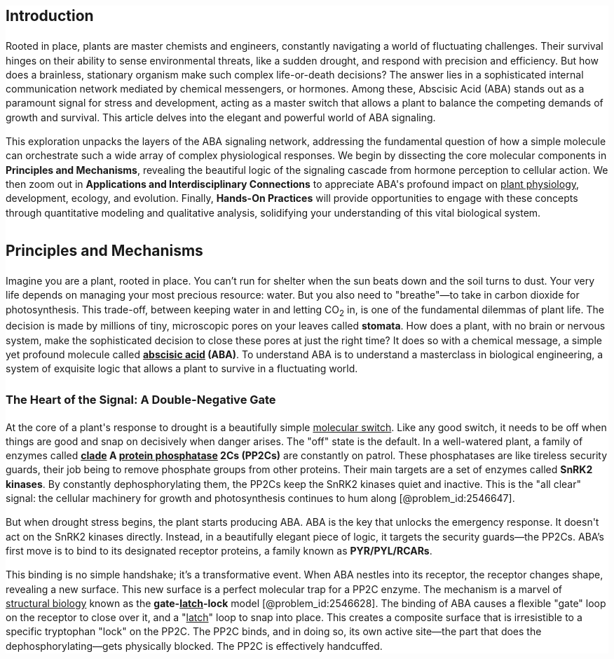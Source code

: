 ## Introduction
Rooted in place, plants are master chemists and engineers, constantly navigating a world of fluctuating challenges. Their survival hinges on their ability to sense environmental threats, like a sudden drought, and respond with precision and efficiency. But how does a brainless, stationary organism make such complex life-or-death decisions? The answer lies in a sophisticated internal communication network mediated by chemical messengers, or hormones. Among these, Abscisic Acid (ABA) stands out as a paramount signal for stress and development, acting as a master switch that allows a plant to balance the competing demands of growth and survival. This article delves into the elegant and powerful world of ABA signaling.

This exploration unpacks the layers of the ABA signaling network, addressing the fundamental question of how a simple molecule can orchestrate such a wide array of complex physiological responses. We begin by dissecting the core molecular components in **Principles and Mechanisms**, revealing the beautiful logic of the signaling cascade from hormone perception to cellular action. We then zoom out in **Applications and Interdisciplinary Connections** to appreciate ABA's profound impact on [plant physiology](@article_id:146593), development, ecology, and evolution. Finally, **Hands-On Practices** will provide opportunities to engage with these concepts through quantitative modeling and qualitative analysis, solidifying your understanding of this vital biological system.

## Principles and Mechanisms

Imagine you are a plant, rooted in place. You can’t run for shelter when the sun beats down and the soil turns to dust. Your very life depends on managing your most precious resource: water. But you also need to "breathe"—to take in carbon dioxide for photosynthesis. This trade-off, between keeping water in and letting $\text{CO}_2$ in, is one of the fundamental dilemmas of plant life. The decision is made by millions of tiny, microscopic pores on your leaves called **stomata**. How does a plant, with no brain or nervous system, make the sophisticated decision to close these pores at just the right time? It does so with a chemical message, a simple yet profound molecule called **[abscisic acid](@article_id:149446) (ABA)**. To understand ABA is to understand a masterclass in biological engineering, a system of exquisite logic that allows a plant to survive in a fluctuating world.

### The Heart of the Signal: A Double-Negative Gate

At the core of a plant's response to drought is a beautifully simple [molecular switch](@article_id:270073). Like any good switch, it needs to be off when things are good and snap on decisively when danger arises. The "off" state is the default. In a well-watered plant, a family of enzymes called **[clade](@article_id:171191) A [protein phosphatase](@article_id:167555) 2Cs (PP2Cs)** are constantly on patrol. These phosphatases are like tireless security guards, their job being to remove phosphate groups from other proteins. Their main targets are a set of enzymes called **SnRK2 kinases**. By constantly dephosphorylating them, the PP2Cs keep the SnRK2 kinases quiet and inactive. This is the "all clear" signal: the cellular machinery for growth and photosynthesis continues to hum along [@problem_id:2546647].

But when drought stress begins, the plant starts producing ABA. ABA is the key that unlocks the emergency response. It doesn't act on the SnRK2 kinases directly. Instead, in a beautifully elegant piece of logic, it targets the security guards—the PP2Cs. ABA’s first move is to bind to its designated receptor proteins, a family known as **PYR/PYL/RCARs**.

This binding is no simple handshake; it’s a transformative event. When ABA nestles into its receptor, the receptor changes shape, revealing a new surface. This new surface is a perfect molecular trap for a PP2C enzyme. The mechanism is a marvel of [structural biology](@article_id:150551) known as the **gate-[latch](@article_id:167113)-lock** model [@problem_id:2546628]. The binding of ABA causes a flexible "gate" loop on the receptor to close over it, and a "[latch](@article_id:167113)" loop to snap into place. This creates a composite surface that is irresistible to a specific tryptophan "lock" on the PP2C. The PP2C binds, and in doing so, its own active site—the part that does the dephosphorylating—gets physically blocked. The PP2C is effectively handcuffed.
